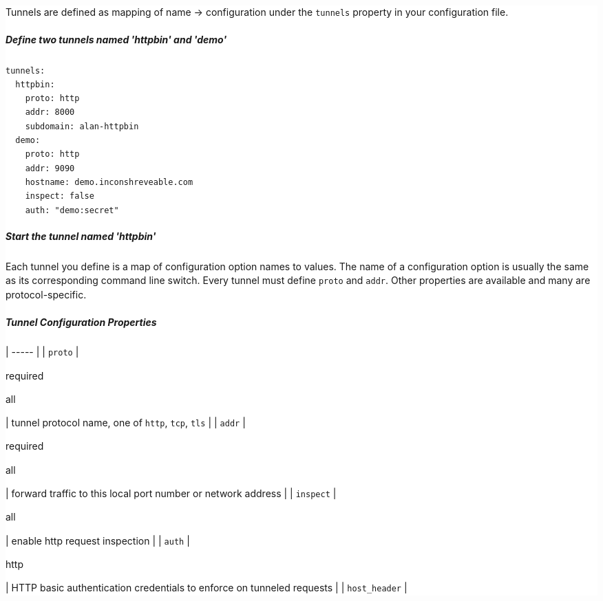 Tunnels are defined as mapping of name -> configuration under the `tunnels` property in your configuration file.

##### Define two tunnels named 'httpbin' and 'demo'

    tunnels:
      httpbin:
        proto: http
        addr: 8000
        subdomain: alan-httpbin
      demo:
        proto: http
        addr: 9090
        hostname: demo.inconshreveable.com
        inspect: false
        auth: "demo:secret"

##### Start the tunnel named 'httpbin'

Each tunnel you define is a map of configuration option names to values. The name of a configuration option is usually the same as its corresponding command line switch. Every tunnel must define `proto` and `addr`. Other properties are available and many are protocol-specific.

##### Tunnel Configuration Properties

| ----- |
| `proto` |

required

all

| tunnel protocol name, one of `http`, `tcp`, `tls` |
| `addr` |

required

all

| forward traffic to this local port number or network address |
| `inspect` |

all

| enable http request inspection |
| `auth` |

http

| HTTP basic authentication credentials to enforce on tunneled requests |
| `host_header` |
